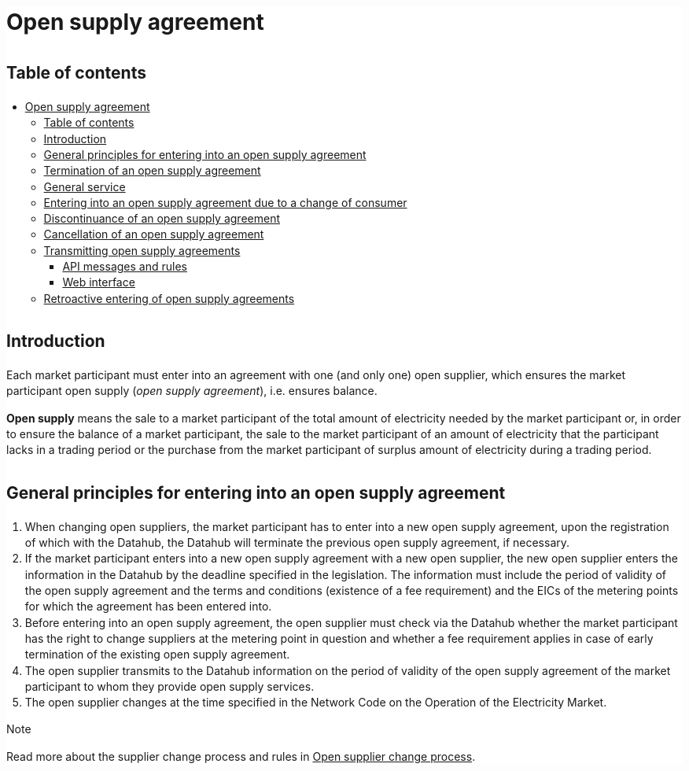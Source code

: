 ﻿# Open supply agreement

## Table of contents


* [Open supply agreement](#open-supply-agreement)
  * [Table of contents](#table-of-contents)
  * [Introduction](#introduction)
  * [General principles for entering into an open supply agreement](#general-principles-for-entering-into-an-open-supply-agreement)
  * [Termination of an open supply agreement](#termination-of-an-open-supply-agreement)
  * [General service](#general-service)
  * [Entering into an open supply agreement due to a change of consumer](#entering-into-an-open-supply-agreement-due-to-a-change-of-consumer)
  * [Discontinuance of an open supply agreement](#discontinuance-of-an-open-supply-agreement)
  * [Cancellation of an open supply agreement](#cancellation-of-an-open-supply-agreement)
  * [Transmitting open supply agreements](#transmitting-open-supply-agreements)
    * [API messages and rules](#api-messages-and-rules)
    * [Web interface](#web-interface)
  * [Retroactive entering of open supply agreements](#retroactive-entering-of-open-supply-agreements)


## Introduction

Each market participant must enter into an agreement with one (and only one) open supplier, which ensures the market participant open supply (*open supply agreement*), i.e. ensures balance.

**Open supply** means the sale to a market participant of the total amount of electricity needed by the market participant or, in order to ensure the balance of a market participant, the sale to the market participant of an amount of electricity that the participant lacks in a trading period or the purchase from the market participant of surplus amount of electricity during a trading period.

## General principles for entering into an open supply agreement

1. When changing open suppliers, the market participant has to enter into a new open supply agreement, upon the registration of which with the Datahub, the Datahub will terminate the previous open supply agreement, if necessary.
2. If the market participant enters into a new open supply agreement with a new open supplier, the new open supplier enters the information in the Datahub by the deadline specified in the legislation. The information must include the period of validity of the open supply agreement and the terms and conditions (existence of a fee requirement) and the EICs of the metering points for which the agreement has been entered into.
3. Before entering into an open supply agreement, the open supplier must check via the Datahub whether the market participant has the right to change suppliers at the metering point in question and whether a fee requirement applies in case of early termination of the existing open supply agreement.
4. The open supplier transmits to the Datahub information on the period of validity of the open supply agreement of the market participant to whom they provide open supply services.
5. The open supplier changes at the time specified in the Network Code on the Operation of the Electricity Market.

> [!NOTE]
> Read more about the supplier change process and rules in [Open supplier change process](06.4-open-supplier-change-process.md).
